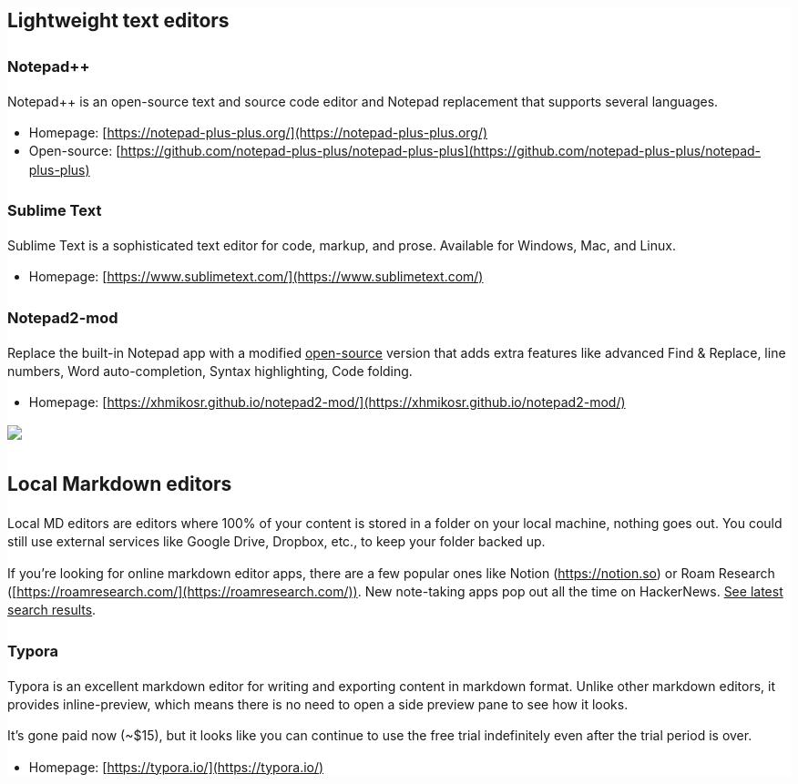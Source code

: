 ## Lightweight text editors

### Notepad++

Notepad++ is an open-source text and source code editor and Notepad replacement that supports several languages.

- Homepage: [https://notepad-plus-plus.org/](https://notepad-plus-plus.org/)
- Open-source: [https://github.com/notepad-plus-plus/notepad-plus-plus](https://github.com/notepad-plus-plus/notepad-plus-plus)

### Sublime Text

Sublime Text is a sophisticated text editor for code, markup, and prose. Available for Windows, Mac, and Linux.

- Homepage: [https://www.sublimetext.com/](https://www.sublimetext.com/)

### Notepad2-mod

Replace the built-in Notepad app with a modified [open-source](https://github.com/XhmikosR/notepad2-mod) version that adds extra features like advanced Find & Replace, line numbers, Word auto-completion, Syntax highlighting, Code folding.

- Homepage: [https://xhmikosr.github.io/notepad2-mod/](https://xhmikosr.github.io/notepad2-mod/)

<Img src={notepad_mod} type="ss" caption="" />

## Local Markdown editors

Local MD editors are editors where 100% of your content is stored in a folder on your local machine, nothing goes out. You could still use external services like Google Drive, Dropbox, etc., to keep your folder backed up.

If you’re looking for online markdown editor apps, there are a few popular ones like Notion (https://notion.so) or Roam Research ([https://roamresearch.com/](https://roamresearch.com/)).
New note-taking apps pop out all the time on HackerNews. [See latest search results](https://hn.algolia.com/?dateRange=all&page=0&prefix=true&query=note%20taking%20app&sort=byPopularity&type=story).

### Typora

Typora is an excellent markdown editor for writing and exporting content in markdown format. Unlike other markdown editors, it provides inline-preview, which means there is no need to open a side preview pane to see how it looks.

It’s gone paid now (~$15), but it looks like you can continue to use the free trial indefinitely even after the trial period is over.

- Homepage: [https://typora.io/](https://typora.io/)

<Video src={typora} />

### Obsidian
